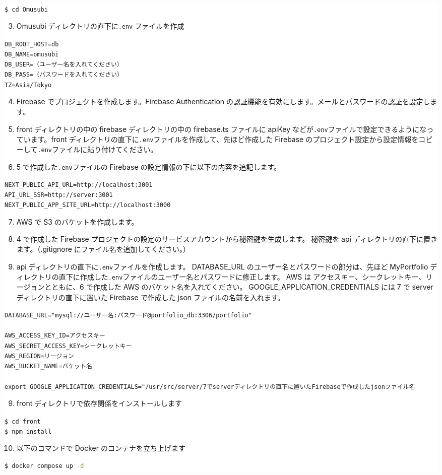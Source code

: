```bash
$ cd Omusubi
```

3. Omusubi ディレクトリの直下に`.env` ファイルを作成

```
DB_ROOT_HOST=db
DB_NAME=omusubi
DB_USER=（ユーザー名を入れてください）
DB_PASS=（パスワードを入れてください）
TZ=Asia/Tokyo
```

4. Firebase でプロジェクトを作成します。Firebase Authentication の認証機能を有効にします。メールとパスワードの認証を設定します。

5. front ディレクトリの中の firebase ディレクトリの中の firebase.ts ファイルに apiKey などが`.env`ファイルで設定できるようになっています。front ディレクトリの直下に`.env`ファイルを作成して、先ほど作成した Firebase のプロジェクト設定から設定情報をコピーして`.env`ファイルに貼り付けてください。

6. 5 で作成した`.env`ファイルの Firebase の設定情報の下に以下の内容を追記します。

```
NEXT_PUBLIC_API_URL=http://localhost:3001
API_URL_SSR=http://server:3001
NEXT_PUBLIC_APP_SITE_URL=http://localhost:3000
```

7. AWS で S3 のバケットを作成します。

8. 4 で作成した Firebase プロジェクトの設定のサービスアカウントから秘密鍵を生成します。
   秘密鍵を api ディレクトリの直下に置きます。（.gitignore にファイル名を追加してください。）

9. api ディレクトリの直下に`.env`ファイルを作成します。
   DATABASE_URL のユーザー名とパスワードの部分は、先ほど MyPortfolio ディレクトリの直下に作成した`.env`ファイルのユーザー名とパスワードに修正します。
   AWS は アクセスキー、シークレットキー、リージョンとともに、6 で作成した AWS のバケット名を入れてください。
   GOOGLE_APPLICATION_CREDENTIALS には 7 で server ディレクトリの直下に置いた Firebase で作成した json ファイルの名前を入れます。

```
DATABASE_URL="mysql://ユーザー名:パスワード@portfolio_db:3306/portfolio"

AWS_ACCESS_KEY_ID=アクセスキー
AWS_SECRET_ACCESS_KEY=シークレットキー
AWS_REGION=リージョン
AWS_BUCKET_NAME=バケット名

export GOOGLE_APPLICATION_CREDENTIALS="/usr/src/server/7でserverディレクトリの直下に置いたFirebaseで作成したjsonファイル名
```

9. front ディレクトリで依存関係をインストールします

```bash
$ cd front
$ npm install
```

10. 以下のコマンドで Docker のコンテナを立ち上げます

```bash
$ docker compose up -d
```
